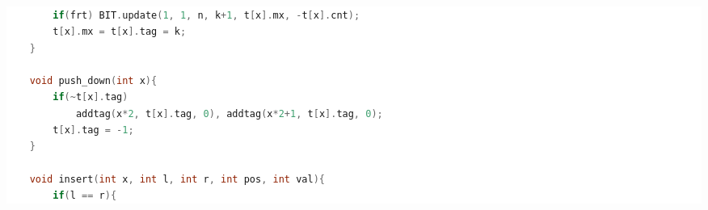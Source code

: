 ```cpp
        if(frt) BIT.update(1, 1, n, k+1, t[x].mx, -t[x].cnt);
        t[x].mx = t[x].tag = k;
    }

    void push_down(int x){
        if(~t[x].tag)
            addtag(x*2, t[x].tag, 0), addtag(x*2+1, t[x].tag, 0);
        t[x].tag = -1;
    }

    void insert(int x, int l, int r, int pos, int val){
        if(l == r){
